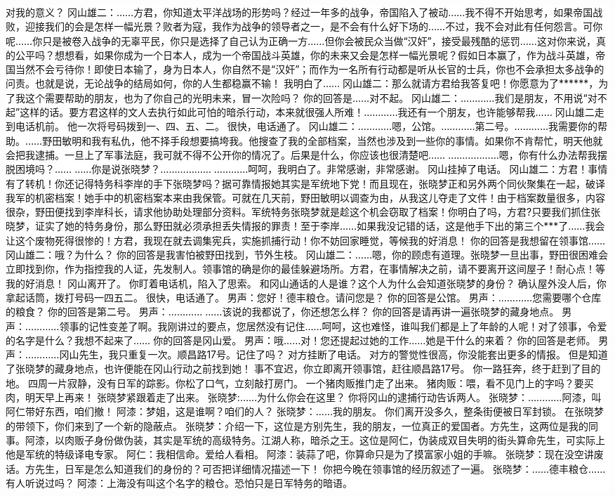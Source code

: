 对我的意义？
冈山雄二：……方君，你知道太平洋战场的形势吗？经过一年多的战争，帝国陷入了被动……我不得不开始思考，如果帝国战败，迎接我们的会是怎样一幅光景？败者为寇，我作为战争的领导者之一，是不会有什么好下场的……不过，我不会对此有任何怨言。可你呢……你只是被卷入战争的无辜平民，你只是选择了自己认为正确一方……但你会被民众当做“汉奸”，接受最残酷的惩罚……这对你来说，真的公平吗？想想看，如果你成为一个日本人，成为一个帝国战斗英雄，你的未来又会是怎样一幅光景呢？假如日本赢了，作为战斗英雄，帝国当然不会亏待你！即使日本输了，身为日本人，你自然不是“汉奸”；而作为一名所有行动都是听从长官的士兵，你也不会承担太多战争的问责。也就是说，无论战争的结局如何，你的人生都稳赢不输！
我明白了……
冈山雄二：那么就请方君给我答复吧！你愿意为了******，为了我这个需要帮助的朋友，也为了你自己的光明未来，冒一次险吗？
你的回答是……对不起。
冈山雄二：…………我们是朋友，不用说“对不起”这样的话。要方君这样的文人去执行如此可怕的暗杀行动，本来就很强人所难！…………我还有一个朋友，也许能够帮我……
冈山雄二走到电话机前。
他一次将号码拨到一、四、五、二。
很快，电话通了。
冈山雄二：…………嗯，公馆。…………第二号。…………我需要你的帮助。……野田敏明和我有私仇，他不择手段想要搞垮我。他搜查了我的全部档案，当然也涉及到一些你的事情。如果你不肯帮忙，明天他就会把我逮捕。一旦上了军事法庭，我可就不得不公开你的情况了。后果是什么，你应该也很清楚吧…… ………………嗯，你有什么办法帮我摆脱困境吗？…… ……你是说张晓梦？……………… …………呵呵，我明白了。非常感谢，非常感谢。
冈山挂掉了电话。
冈山雄二：方君！事情有了转机！你还记得特务科李岸的手下张晓梦吗？据可靠情报她其实是军统地下党！而且现在，张晓梦正和另外两个同伙聚集在一起，破译我军的机密档案！她手中的机密档案本来由我保管。可就在几天前，野田敏明以调查为由，从我这儿夺走了文件！由于档案数量很多，内容很杂，野田便找到李岸科长，请求他协助处理部分资料。军统特务张晓梦就是趁这个机会窃取了档案！你明白了吗，方君?只要我们抓住张晓梦，证实了她的特务身份，那么野田就必须承担丢失情报的罪责！至于李岸……如果我没记错的话，这是他手下出的第三个***了……我会让这个废物死得很惨的！方君，我现在就去调集宪兵，实施抓捕行动！你不妨回家睡觉，等候我的好消息！
你的回答是我想留在领事馆……
冈山雄二：哦？为什么？
你的回答是我害怕被野田找到，节外生枝。
冈山雄二：……嗯，你的顾虑有道理。张晓梦一旦出事，野田很困难会立即找到你，作为指控我的人证，先发制人。领事馆的确是你的最佳躲避场所。方君，在事情解决之前，请不要离开这间屋子！耐心点！等我的好消息！
冈山离开了。
你盯着电话机，陷入了思索。
和冈山通话的人是谁？这个人为什么会知道张晓梦的身份？
确认屋外没人后，你拿起话筒，拨打号码一四五二。
很快，电话通了。
男声：您好！德丰粮仓。请问您是？
你的回答是公馆。
男声：…………您需要哪个仓库的粮食？
你的回答是第二号。
男声：………… ……该说的我都说了，你还想怎么样？
你的回答是请再讲一遍张晓梦的藏身地点。
男声：…………领事的记性变差了啊。我刚讲过的要点，您居然没有记住……呵呵，这也难怪，谁叫我们都是上了年龄的人呢！对了领事，令爱的名字是什么？我想不起来了……
你的回答是冈山爱。
男声：哦……对！您还提起过她的工作……她是干什么的来着？
你的回答是老师。
男声：…………冈山先生，我只重复一次。顺昌路17号。记住了吗？
对方挂断了电话。
对方的警觉性很高，你没能套出更多的情报。
但是知道了张晓梦的藏身地点，也许便能在冈山行动之前找到她！
事不宜迟，你立即离开领事馆，赶往顺昌路17号。
你一路狂奔，终于赶到了目的地。
四周一片寂静，没有日军的踪影。你松了口气，立刻敲打房门。
一个猪肉贩推门走了出来。
猪肉贩：喂，看不见门上的字吗？要买肉，明天早上再来！
张晓梦紧跟着走了出来。
张晓梦:……为什么你会在这里？
你将冈山的逮捕行动告诉两人。
张晓梦：…………阿漆，叫阿仁带好东西，咱们撤！
阿漆：梦姐，这是谁啊？咱们的人？
张晓梦：……我的朋友。
你们离开没多久，整条街便被日军封锁。
在张晓梦的带领下，你们来到了一个新的隐蔽点。
张晓梦：介绍一下，这位是方别先生，我的朋友，一位真正的爱国者。方先生，这两位是我的同事。阿漆，以肉贩子身份做伪装，其实是军统的高级特务。江湖人称，暗杀之王。这位是阿仁，伪装成双目失明的街头算命先生，可实际上他是军统的特级译电专家。
阿仁：我相信命。爱给人看相。
阿漆：装蒜了吧，你算命只是为了摸富家小姐的手嘛。
张晓梦：现在没空讲废话。方先生，日军是怎么知道我们的身份的？可否把详细情况描述一下！
你把今晚在领事馆的经历叙述了一遍。
张晓梦：……德丰粮仓……有人听说过吗？
阿漆：上海没有叫这个名字的粮仓。恐怕只是日军特务的暗语。
